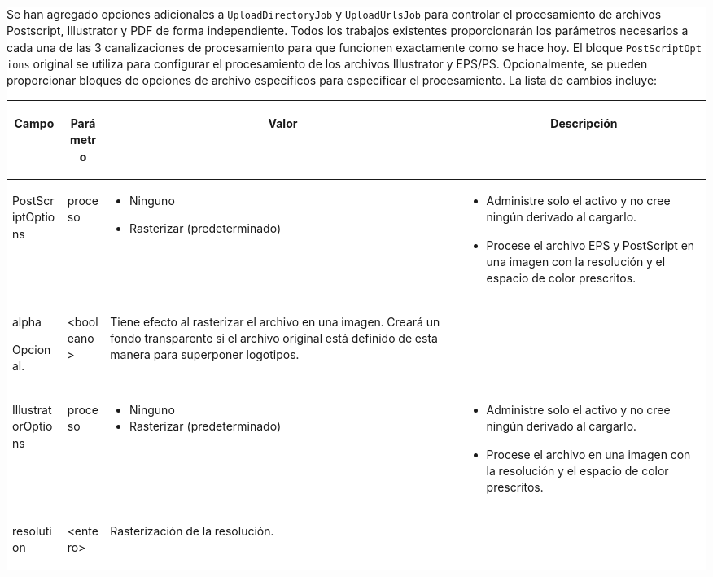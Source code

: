 Se han agregado opciones adicionales a `UploadDirectoryJob` y `UploadUrlsJob` para controlar el procesamiento de archivos Postscript, Illustrator y PDF de forma independiente. Todos los trabajos existentes proporcionarán los parámetros necesarios a cada una de las 3 canalizaciones de procesamiento para que funcionen exactamente como se hace hoy. El bloque `PostScriptOptions` original se utiliza para configurar el procesamiento de los archivos Illustrator y EPS/PS. Opcionalmente, se pueden proporcionar bloques de opciones de archivo específicos para especificar el procesamiento. La lista de cambios incluye:

<table id="table_D4E5ACCB2D144D05A5FA0129AA5F9344"> 
 <thead> 
  <tr> 
   <th colname="col1" class="entry"> <p>Campo </p> </th> 
   <th colname="col2" class="entry"> <p>Parámetro </p> </th> 
   <th colname="col3" class="entry"> <p>Valor </p> </th> 
   <th colname="col4" class="entry"> <p>Descripción </p> </th> 
  </tr> 
 </thead>
 <tbody> 
  <tr> 
   <td colname="col1" morerows="1"> <p> <span class="codeph"> PostScriptOptions  </span> </p> </td> 
   <td colname="col2"> <p> <span class="codeph"> proceso </span> </p> </td> 
   <td colname="col3"> <p> 
     <ul id="ul_6BBFF026010F4913BD632B3312E17C4B"> 
      <li id="li_AA1131A68FB242C9A1380DE6F8F318C7"> <p> <span class="codeph"> Ninguno </span> </p> </li> 
      <li id="li_141F4C3FC9D34C9AABECA91394A82969"> <p> <span class="codeph"> Rasterizar  </span>(predeterminado) </p> </li> 
     </ul> </p> </td> 
   <td colname="col4"> <p> 
     <ul id="ul_14D0A696DF4E408DA50E102057EB7AC7"> 
      <li id="li_D8AA718D9F504B91AB557216D2D7DBCC"> <p>Administre solo el activo y no cree ningún derivado al cargarlo. </p> </li> 
      <li id="li_3F56CEABAB3E43EAB157C83583A2F58D"> <p>Procese el archivo EPS y PostScript en una imagen con la resolución y el espacio de color prescritos. </p> </li> 
     </ul> </p> </td> 
  </tr> 
  <tr> 
   <td colname="col2"> <p> <span class="codeph"> alpha </span> </p> <p>Opcional. </p> </td> 
   <td colname="col3"> <p> <span class="codeph"> &lt;booleano&gt; </span> </p> </td> 
   <td colname="col4"> <p>Tiene efecto al rasterizar el archivo en una imagen. Creará un fondo transparente si el archivo original está definido de esta manera para superponer logotipos. </p> </td> 
  </tr> 
  <tr> 
   <td colname="col1" morerows="3"> <p> <span class="codeph"> IllustratorOptions  </span> </p> </td> 
   <td colname="col2"> <p> <span class="codeph"> proceso </span> </p> </td> 
   <td colname="col3"> <p> 
     <ul id="ul_C2F1000A01DE41678A8E1DDE0C8A0E97"> 
      <li id="li_53749049B383441A81CB427A5B5F26A8"> <span class="codeph"> Ninguno </span> </li> 
      <li id="li_C5332FC35E5C4687B30D4C1081015BB0"> <span class="codeph"> Rasterizar  </span> (predeterminado) </li> 
     </ul> </p> </td> 
   <td colname="col4"> <p> 
     <ul id="ul_41924574773542B7BFC4989667C14E97"> 
      <li id="li_3886554059AB4F7383619A9CB7292E0E"> <p>Administre solo el activo y no cree ningún derivado al cargarlo. </p> </li> 
      <li id="li_BF3F5E54484C46D8887CA48D8646648E"> <p>Procese el archivo en una imagen con la resolución y el espacio de color prescritos. </p> </li> 
     </ul> </p> </td> 
  </tr> 
  <tr> 
   <td colname="col2"> <p> <span class="codeph"> resolution  </span> </p> </td> 
   <td colname="col3"> <p> <span class="codeph"> &lt;entero&gt; </span> </p> </td> 
   <td colname="col4"> <p>Rasterización de la resolución. </p> </td> 
  </tr> 
  <tr> 